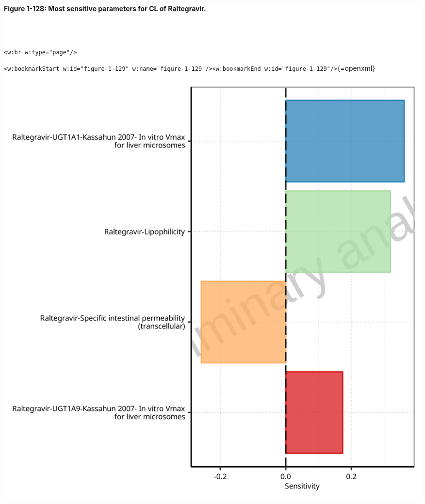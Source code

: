

**Figure 1-128: Most sensitive parameters for CL of Raltegravir.**


<br>
<br>


```{=openxml}
<w:br w:type="page"/>
```

`<w:bookmarkStart w:id="figure-1-129" w:name="figure-1-129"/><w:bookmarkEnd w:id="figure-1-129"/>`{=openxml}

![](Sensitivity/Filmcoated_tablet_400mg_sd-9_sensitivity_Vss.png)
